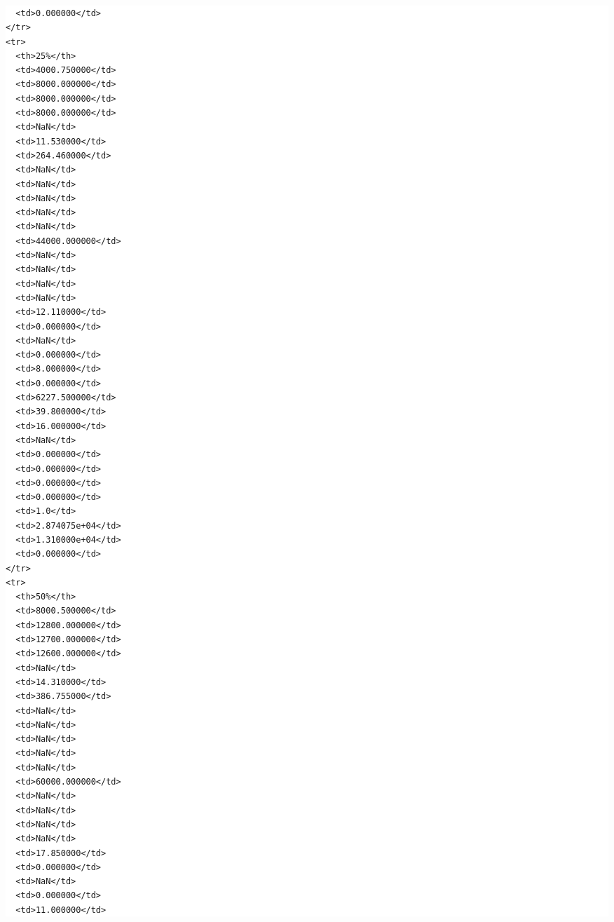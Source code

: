       <td>0.000000</td>
    </tr>
    <tr>
      <th>25%</th>
      <td>4000.750000</td>
      <td>8000.000000</td>
      <td>8000.000000</td>
      <td>8000.000000</td>
      <td>NaN</td>
      <td>11.530000</td>
      <td>264.460000</td>
      <td>NaN</td>
      <td>NaN</td>
      <td>NaN</td>
      <td>NaN</td>
      <td>NaN</td>
      <td>44000.000000</td>
      <td>NaN</td>
      <td>NaN</td>
      <td>NaN</td>
      <td>NaN</td>
      <td>12.110000</td>
      <td>0.000000</td>
      <td>NaN</td>
      <td>0.000000</td>
      <td>8.000000</td>
      <td>0.000000</td>
      <td>6227.500000</td>
      <td>39.800000</td>
      <td>16.000000</td>
      <td>NaN</td>
      <td>0.000000</td>
      <td>0.000000</td>
      <td>0.000000</td>
      <td>0.000000</td>
      <td>1.0</td>
      <td>2.874075e+04</td>
      <td>1.310000e+04</td>
      <td>0.000000</td>
    </tr>
    <tr>
      <th>50%</th>
      <td>8000.500000</td>
      <td>12800.000000</td>
      <td>12700.000000</td>
      <td>12600.000000</td>
      <td>NaN</td>
      <td>14.310000</td>
      <td>386.755000</td>
      <td>NaN</td>
      <td>NaN</td>
      <td>NaN</td>
      <td>NaN</td>
      <td>NaN</td>
      <td>60000.000000</td>
      <td>NaN</td>
      <td>NaN</td>
      <td>NaN</td>
      <td>NaN</td>
      <td>17.850000</td>
      <td>0.000000</td>
      <td>NaN</td>
      <td>0.000000</td>
      <td>11.000000</td>